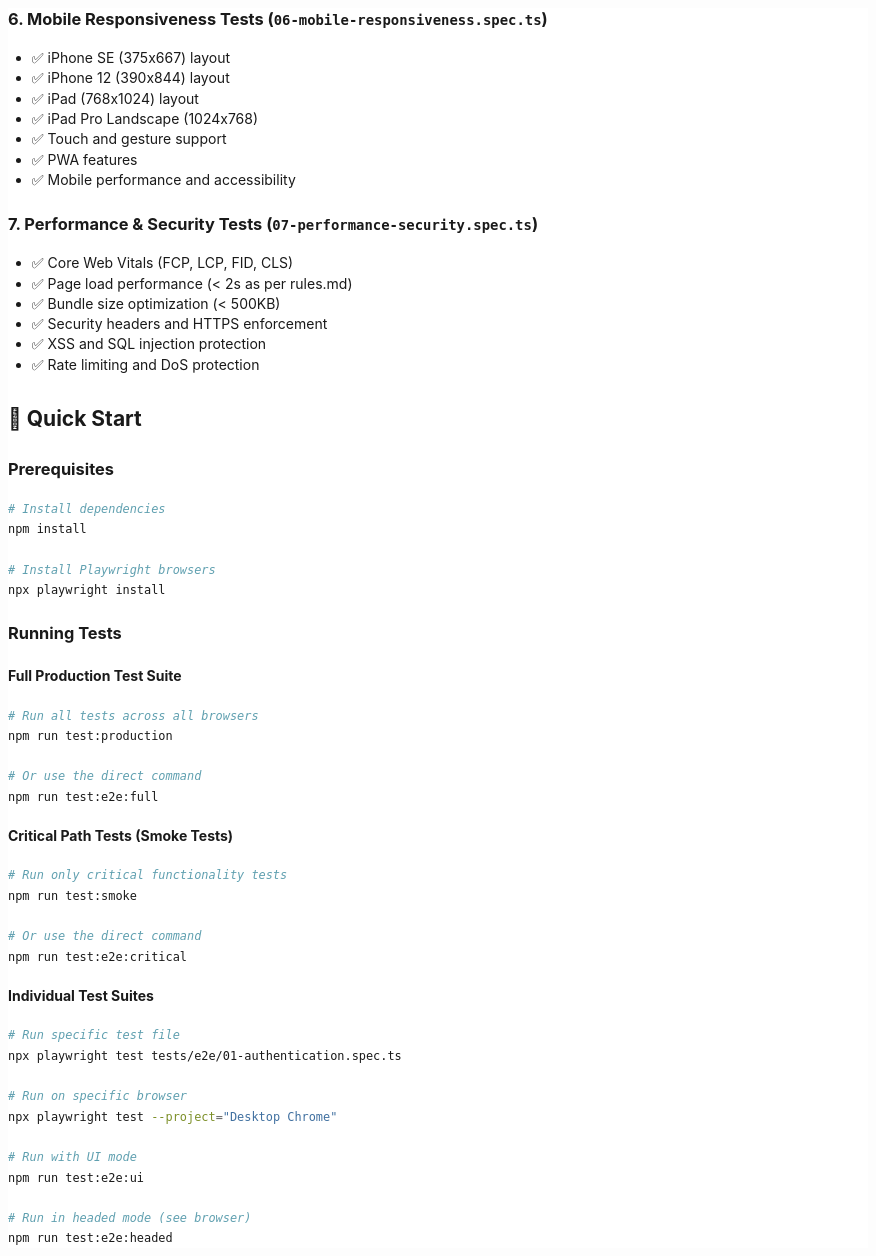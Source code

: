 ### 6. Mobile Responsiveness Tests (`06-mobile-responsiveness.spec.ts`)
- ✅ iPhone SE (375x667) layout
- ✅ iPhone 12 (390x844) layout
- ✅ iPad (768x1024) layout
- ✅ iPad Pro Landscape (1024x768)
- ✅ Touch and gesture support
- ✅ PWA features
- ✅ Mobile performance and accessibility

### 7. Performance & Security Tests (`07-performance-security.spec.ts`)
- ✅ Core Web Vitals (FCP, LCP, FID, CLS)
- ✅ Page load performance (< 2s as per rules.md)
- ✅ Bundle size optimization (< 500KB)
- ✅ Security headers and HTTPS enforcement
- ✅ XSS and SQL injection protection
- ✅ Rate limiting and DoS protection

## 🚀 Quick Start

### Prerequisites
```bash
# Install dependencies
npm install

# Install Playwright browsers
npx playwright install
```

### Running Tests

#### Full Production Test Suite
```bash
# Run all tests across all browsers
npm run test:production

# Or use the direct command
npm run test:e2e:full
```

#### Critical Path Tests (Smoke Tests)
```bash
# Run only critical functionality tests
npm run test:smoke

# Or use the direct command
npm run test:e2e:critical
```

#### Individual Test Suites
```bash
# Run specific test file
npx playwright test tests/e2e/01-authentication.spec.ts

# Run on specific browser
npx playwright test --project="Desktop Chrome"

# Run with UI mode
npm run test:e2e:ui

# Run in headed mode (see browser)
npm run test:e2e:headed
```